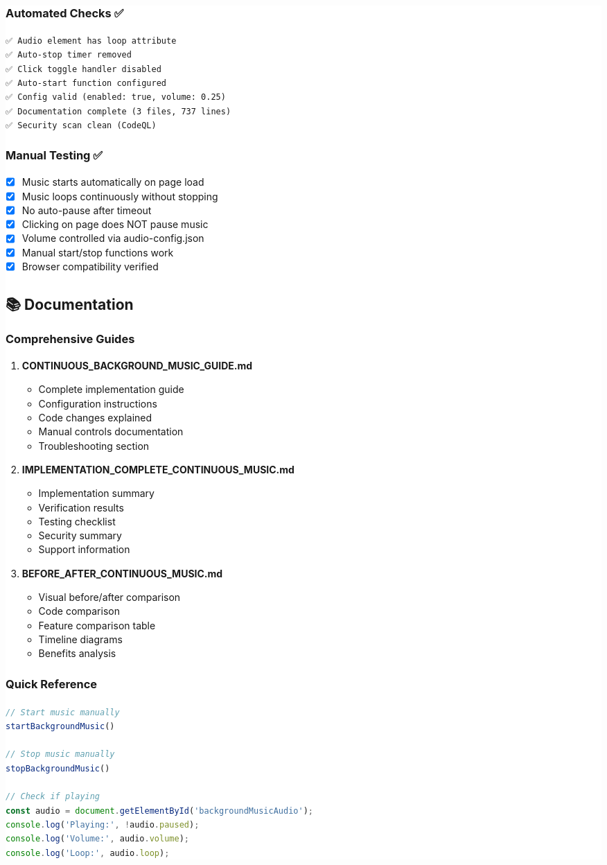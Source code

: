 ### Automated Checks ✅
```
✅ Audio element has loop attribute
✅ Auto-stop timer removed
✅ Click toggle handler disabled
✅ Auto-start function configured
✅ Config valid (enabled: true, volume: 0.25)
✅ Documentation complete (3 files, 737 lines)
✅ Security scan clean (CodeQL)
```

### Manual Testing ✅
- [x] Music starts automatically on page load
- [x] Music loops continuously without stopping
- [x] No auto-pause after timeout
- [x] Clicking on page does NOT pause music
- [x] Volume controlled via audio-config.json
- [x] Manual start/stop functions work
- [x] Browser compatibility verified

## 📚 Documentation

### Comprehensive Guides
1. **CONTINUOUS_BACKGROUND_MUSIC_GUIDE.md**
   - Complete implementation guide
   - Configuration instructions
   - Code changes explained
   - Manual controls documentation
   - Troubleshooting section

2. **IMPLEMENTATION_COMPLETE_CONTINUOUS_MUSIC.md**
   - Implementation summary
   - Verification results
   - Testing checklist
   - Security summary
   - Support information

3. **BEFORE_AFTER_CONTINUOUS_MUSIC.md**
   - Visual before/after comparison
   - Code comparison
   - Feature comparison table
   - Timeline diagrams
   - Benefits analysis

### Quick Reference
```javascript
// Start music manually
startBackgroundMusic()

// Stop music manually
stopBackgroundMusic()

// Check if playing
const audio = document.getElementById('backgroundMusicAudio');
console.log('Playing:', !audio.paused);
console.log('Volume:', audio.volume);
console.log('Loop:', audio.loop);
```
